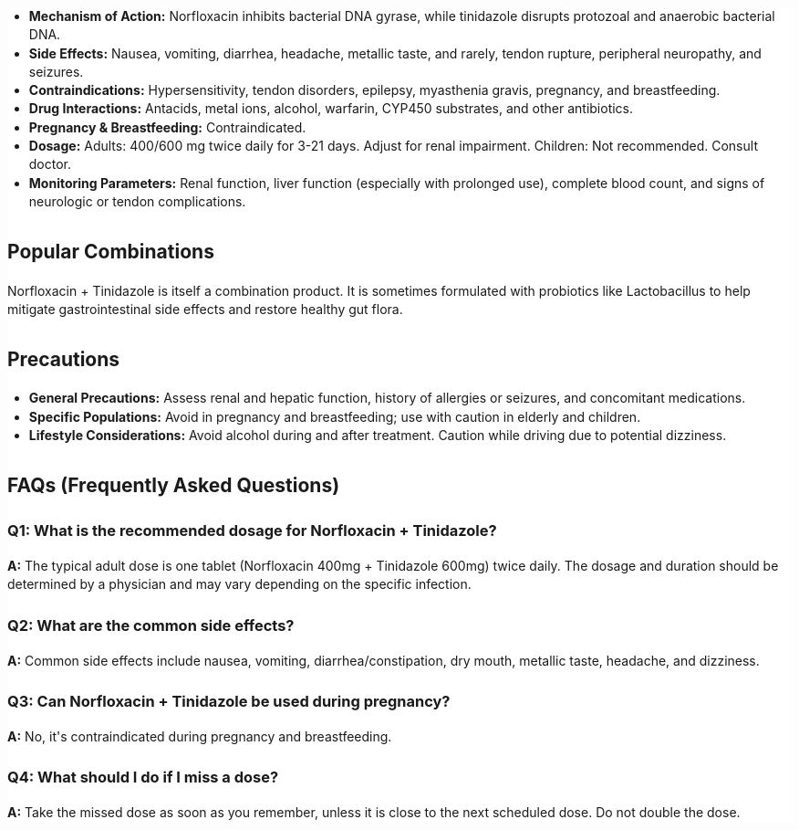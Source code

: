 *   **Mechanism of Action:** Norfloxacin inhibits bacterial DNA gyrase, while tinidazole disrupts protozoal and anaerobic bacterial DNA.
*   **Side Effects:** Nausea, vomiting, diarrhea, headache, metallic taste, and rarely, tendon rupture, peripheral neuropathy, and seizures.
*   **Contraindications:** Hypersensitivity, tendon disorders, epilepsy, myasthenia gravis, pregnancy, and breastfeeding.
*   **Drug Interactions:** Antacids, metal ions, alcohol, warfarin, CYP450 substrates, and other antibiotics.
*   **Pregnancy & Breastfeeding:** Contraindicated.
*   **Dosage:** Adults: 400/600 mg twice daily for 3-21 days.  Adjust for renal impairment. Children: Not recommended. Consult doctor.
*   **Monitoring Parameters:** Renal function, liver function (especially with prolonged use), complete blood count, and signs of neurologic or tendon complications.

## **Popular Combinations**

Norfloxacin + Tinidazole is itself a combination product.  It is sometimes formulated with probiotics like Lactobacillus to help mitigate gastrointestinal side effects and restore healthy gut flora.

## **Precautions**

*   **General Precautions:** Assess renal and hepatic function, history of allergies or seizures, and concomitant medications.
*   **Specific Populations:** Avoid in pregnancy and breastfeeding; use with caution in elderly and children.
*   **Lifestyle Considerations:** Avoid alcohol during and after treatment.  Caution while driving due to potential dizziness.


## **FAQs (Frequently Asked Questions)**

### **Q1: What is the recommended dosage for Norfloxacin + Tinidazole?**

**A:**  The typical adult dose is one tablet (Norfloxacin 400mg + Tinidazole 600mg) twice daily. The dosage and duration should be determined by a physician and may vary depending on the specific infection.


### **Q2: What are the common side effects?**

**A:** Common side effects include nausea, vomiting, diarrhea/constipation, dry mouth, metallic taste, headache, and dizziness.

### **Q3: Can Norfloxacin + Tinidazole be used during pregnancy?**

**A:** No, it's contraindicated during pregnancy and breastfeeding.

### **Q4: What should I do if I miss a dose?**

**A:** Take the missed dose as soon as you remember, unless it is close to the next scheduled dose. Do not double the dose.
